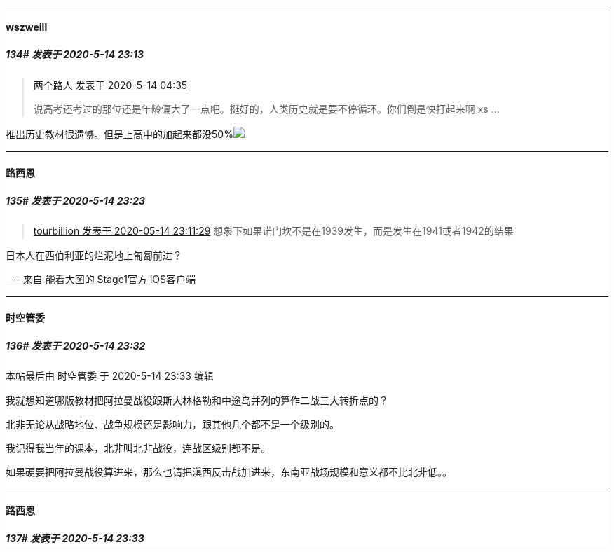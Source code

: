 *****

####  wszweill  
##### 134#       发表于 2020-5-14 23:13



<blockquote><a href="httphttps://bbs.saraba1st.com/2b/forum.php?mod=redirect&amp;goto=findpost&amp;pid=47418419&amp;ptid=1934973" target="_blank">两个路人 发表于 2020-5-14 04:35</a>

说高考还考过的那位还是年龄偏大了一点吧。挺好的，人类历史就是要不停循环。你们倒是快打起来啊 xs ...</blockquote>
 推出历史教材很遗憾。但是上高中的加起来都没50%<img src="https://static.saraba1st.com/image/smiley/face2017/068.png" referrerpolicy="no-referrer">







*****

####  路西恩  
##### 135#       发表于 2020-5-14 23:23



<blockquote><a href="httphttps://bbs.saraba1st.com/2b/forum.php?mod=redirect&amp;goto=findpost&amp;pid=47422129&amp;ptid=1934973" target="_blank">tourbillion 发表于 2020-05-14 23:11:29</a>
想象下如果诺门坎不是在1939发生，而是发生在1941或者1942的结果</blockquote>日本人在西伯利亚的烂泥地上匍匐前进？

[  -- 来自 能看大图的 Stage1官方 iOS客户端](https://itunes.apple.com/fi/app/saraba1st/id1221237470?mt=8)







*****

####  时空管委  
##### 136#       发表于 2020-5-14 23:32



 本帖最后由 时空管委 于 2020-5-14 23:33 编辑 

我就想知道哪版教材把阿拉曼战役跟斯大林格勒和中途岛并列的算作二战三大转折点的？

北非无论从战略地位、战争规模还是影响力，跟其他几个都不是一个级别的。

我记得我当年的课本，北非叫北非战役，连战区级别都不是。

如果硬要把阿拉曼战役算进来，那么也请把滇西反击战加进来，东南亚战场规模和意义都不比北非低。。







*****

####  路西恩  
##### 137#       发表于 2020-5-14 23:33
